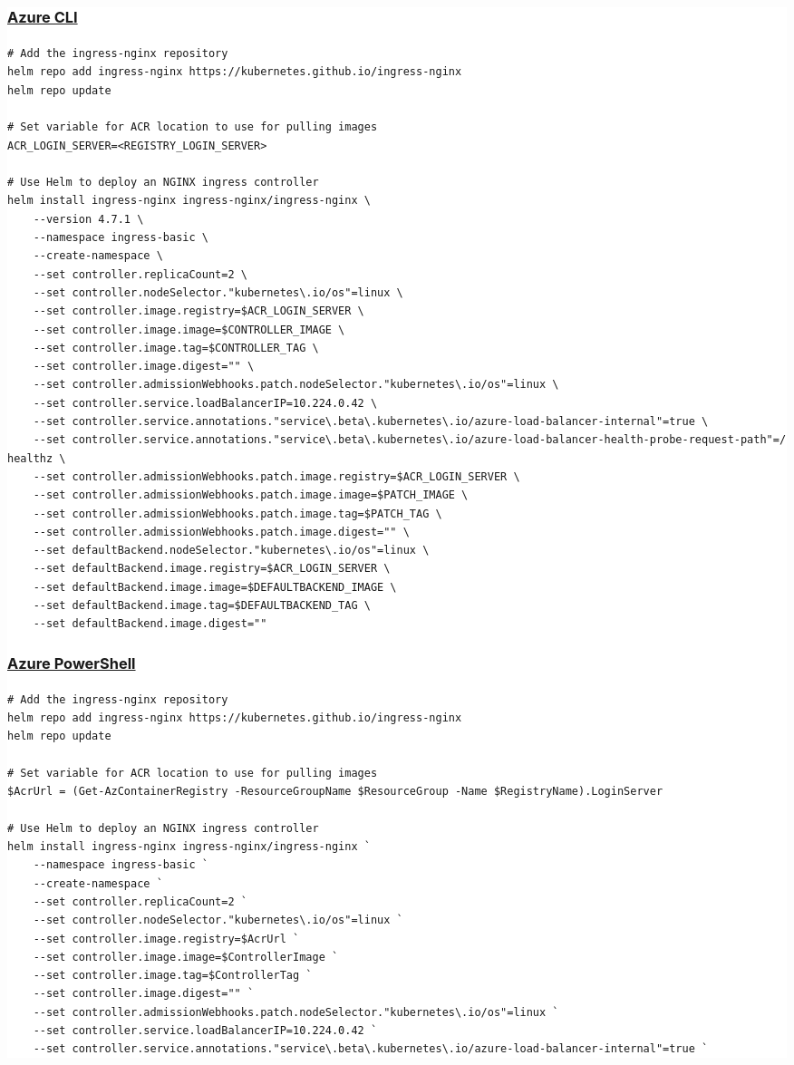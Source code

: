 ### [Azure CLI](#tab/azure-cli)

```console
# Add the ingress-nginx repository
helm repo add ingress-nginx https://kubernetes.github.io/ingress-nginx
helm repo update

# Set variable for ACR location to use for pulling images
ACR_LOGIN_SERVER=<REGISTRY_LOGIN_SERVER>

# Use Helm to deploy an NGINX ingress controller
helm install ingress-nginx ingress-nginx/ingress-nginx \
    --version 4.7.1 \
    --namespace ingress-basic \
    --create-namespace \
    --set controller.replicaCount=2 \
    --set controller.nodeSelector."kubernetes\.io/os"=linux \
    --set controller.image.registry=$ACR_LOGIN_SERVER \
    --set controller.image.image=$CONTROLLER_IMAGE \
    --set controller.image.tag=$CONTROLLER_TAG \
    --set controller.image.digest="" \
    --set controller.admissionWebhooks.patch.nodeSelector."kubernetes\.io/os"=linux \
    --set controller.service.loadBalancerIP=10.224.0.42 \
    --set controller.service.annotations."service\.beta\.kubernetes\.io/azure-load-balancer-internal"=true \
    --set controller.service.annotations."service\.beta\.kubernetes\.io/azure-load-balancer-health-probe-request-path"=/healthz \
    --set controller.admissionWebhooks.patch.image.registry=$ACR_LOGIN_SERVER \
    --set controller.admissionWebhooks.patch.image.image=$PATCH_IMAGE \
    --set controller.admissionWebhooks.patch.image.tag=$PATCH_TAG \
    --set controller.admissionWebhooks.patch.image.digest="" \
    --set defaultBackend.nodeSelector."kubernetes\.io/os"=linux \
    --set defaultBackend.image.registry=$ACR_LOGIN_SERVER \
    --set defaultBackend.image.image=$DEFAULTBACKEND_IMAGE \
    --set defaultBackend.image.tag=$DEFAULTBACKEND_TAG \
    --set defaultBackend.image.digest="" 
```

### [Azure PowerShell](#tab/azure-powershell)

```azurepowershell-interactive
# Add the ingress-nginx repository
helm repo add ingress-nginx https://kubernetes.github.io/ingress-nginx
helm repo update

# Set variable for ACR location to use for pulling images
$AcrUrl = (Get-AzContainerRegistry -ResourceGroupName $ResourceGroup -Name $RegistryName).LoginServer

# Use Helm to deploy an NGINX ingress controller
helm install ingress-nginx ingress-nginx/ingress-nginx `
    --namespace ingress-basic `
    --create-namespace `
    --set controller.replicaCount=2 `
    --set controller.nodeSelector."kubernetes\.io/os"=linux `
    --set controller.image.registry=$AcrUrl `
    --set controller.image.image=$ControllerImage `
    --set controller.image.tag=$ControllerTag `
    --set controller.image.digest="" `
    --set controller.admissionWebhooks.patch.nodeSelector."kubernetes\.io/os"=linux `
    --set controller.service.loadBalancerIP=10.224.0.42 `
    --set controller.service.annotations."service\.beta\.kubernetes\.io/azure-load-balancer-internal"=true `
```